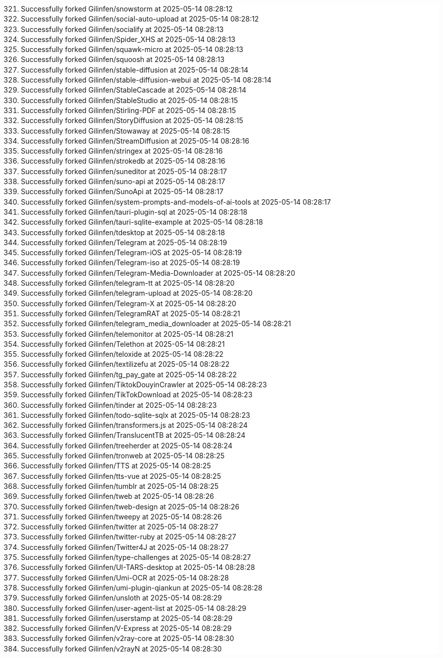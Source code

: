 321. Successfully forked Gilinfen/snowstorm at 2025-05-14 08:28:12
322. Successfully forked Gilinfen/social-auto-upload at 2025-05-14 08:28:12
323. Successfully forked Gilinfen/socialify at 2025-05-14 08:28:13
324. Successfully forked Gilinfen/Spider_XHS at 2025-05-14 08:28:13
325. Successfully forked Gilinfen/squawk-micro at 2025-05-14 08:28:13
326. Successfully forked Gilinfen/squoosh at 2025-05-14 08:28:13
327. Successfully forked Gilinfen/stable-diffusion at 2025-05-14 08:28:14
328. Successfully forked Gilinfen/stable-diffusion-webui at 2025-05-14 08:28:14
329. Successfully forked Gilinfen/StableCascade at 2025-05-14 08:28:14
330. Successfully forked Gilinfen/StableStudio at 2025-05-14 08:28:15
331. Successfully forked Gilinfen/Stirling-PDF at 2025-05-14 08:28:15
332. Successfully forked Gilinfen/StoryDiffusion at 2025-05-14 08:28:15
333. Successfully forked Gilinfen/Stowaway at 2025-05-14 08:28:15
334. Successfully forked Gilinfen/StreamDiffusion at 2025-05-14 08:28:16
335. Successfully forked Gilinfen/stringex at 2025-05-14 08:28:16
336. Successfully forked Gilinfen/strokedb at 2025-05-14 08:28:16
337. Successfully forked Gilinfen/suneditor at 2025-05-14 08:28:17
338. Successfully forked Gilinfen/suno-api at 2025-05-14 08:28:17
339. Successfully forked Gilinfen/SunoApi at 2025-05-14 08:28:17
340. Successfully forked Gilinfen/system-prompts-and-models-of-ai-tools at 2025-05-14 08:28:17
341. Successfully forked Gilinfen/tauri-plugin-sql at 2025-05-14 08:28:18
342. Successfully forked Gilinfen/tauri-sqlite-example at 2025-05-14 08:28:18
343. Successfully forked Gilinfen/tdesktop at 2025-05-14 08:28:18
344. Successfully forked Gilinfen/Telegram at 2025-05-14 08:28:19
345. Successfully forked Gilinfen/Telegram-iOS at 2025-05-14 08:28:19
346. Successfully forked Gilinfen/Telegram-iso at 2025-05-14 08:28:19
347. Successfully forked Gilinfen/Telegram-Media-Downloader at 2025-05-14 08:28:20
348. Successfully forked Gilinfen/telegram-tt at 2025-05-14 08:28:20
349. Successfully forked Gilinfen/telegram-upload at 2025-05-14 08:28:20
350. Successfully forked Gilinfen/Telegram-X at 2025-05-14 08:28:20
351. Successfully forked Gilinfen/TelegramRAT at 2025-05-14 08:28:21
352. Successfully forked Gilinfen/telegram_media_downloader at 2025-05-14 08:28:21
353. Successfully forked Gilinfen/telemonitor at 2025-05-14 08:28:21
354. Successfully forked Gilinfen/Telethon at 2025-05-14 08:28:21
355. Successfully forked Gilinfen/teloxide at 2025-05-14 08:28:22
356. Successfully forked Gilinfen/textilizefu at 2025-05-14 08:28:22
357. Successfully forked Gilinfen/tg_pay_gate at 2025-05-14 08:28:22
358. Successfully forked Gilinfen/TiktokDouyinCrawler at 2025-05-14 08:28:23
359. Successfully forked Gilinfen/TikTokDownload at 2025-05-14 08:28:23
360. Successfully forked Gilinfen/tinder at 2025-05-14 08:28:23
361. Successfully forked Gilinfen/todo-sqlite-sqlx at 2025-05-14 08:28:23
362. Successfully forked Gilinfen/transformers.js at 2025-05-14 08:28:24
363. Successfully forked Gilinfen/TranslucentTB at 2025-05-14 08:28:24
364. Successfully forked Gilinfen/treeherder at 2025-05-14 08:28:24
365. Successfully forked Gilinfen/tronweb at 2025-05-14 08:28:25
366. Successfully forked Gilinfen/TTS at 2025-05-14 08:28:25
367. Successfully forked Gilinfen/tts-vue at 2025-05-14 08:28:25
368. Successfully forked Gilinfen/tumblr at 2025-05-14 08:28:25
369. Successfully forked Gilinfen/tweb at 2025-05-14 08:28:26
370. Successfully forked Gilinfen/tweb-design at 2025-05-14 08:28:26
371. Successfully forked Gilinfen/tweepy at 2025-05-14 08:28:26
372. Successfully forked Gilinfen/twitter at 2025-05-14 08:28:27
373. Successfully forked Gilinfen/twitter-ruby at 2025-05-14 08:28:27
374. Successfully forked Gilinfen/Twitter4J at 2025-05-14 08:28:27
375. Successfully forked Gilinfen/type-challenges at 2025-05-14 08:28:27
376. Successfully forked Gilinfen/UI-TARS-desktop at 2025-05-14 08:28:28
377. Successfully forked Gilinfen/Umi-OCR at 2025-05-14 08:28:28
378. Successfully forked Gilinfen/umi-plugin-qiankun at 2025-05-14 08:28:28
379. Successfully forked Gilinfen/unsloth at 2025-05-14 08:28:29
380. Successfully forked Gilinfen/user-agent-list at 2025-05-14 08:28:29
381. Successfully forked Gilinfen/userstamp at 2025-05-14 08:28:29
382. Successfully forked Gilinfen/V-Express at 2025-05-14 08:28:29
383. Successfully forked Gilinfen/v2ray-core at 2025-05-14 08:28:30
384. Successfully forked Gilinfen/v2rayN at 2025-05-14 08:28:30